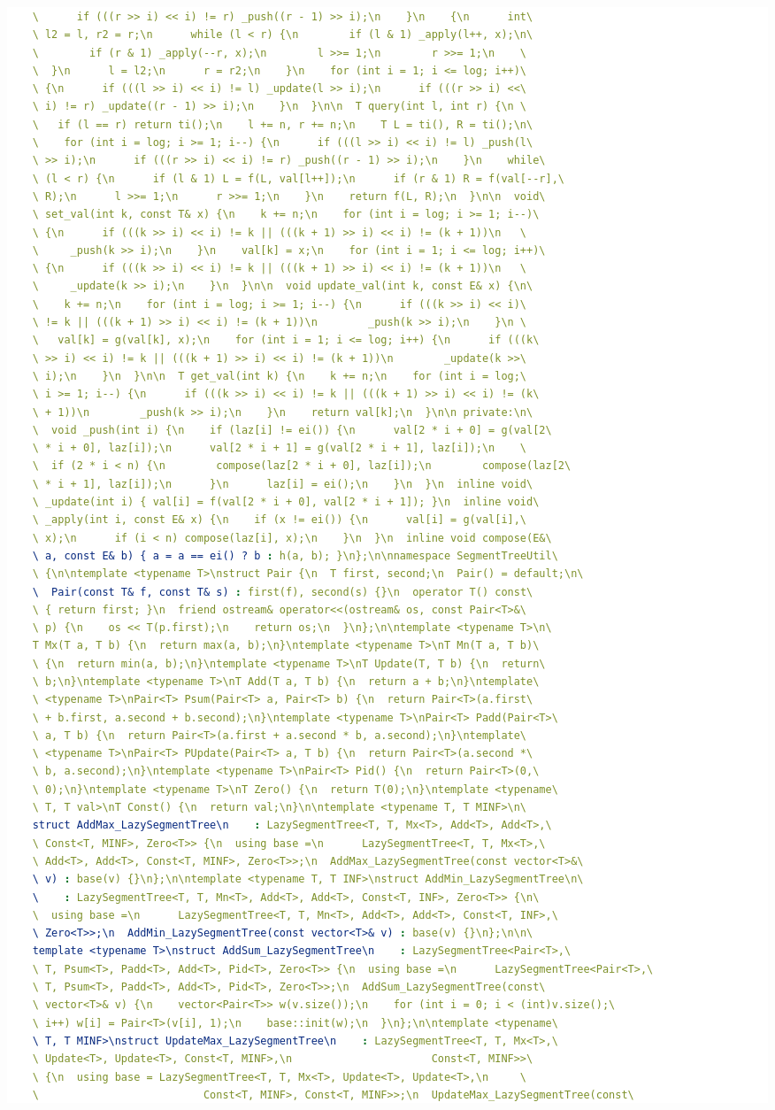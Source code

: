 ```yaml
    \      if (((r >> i) << i) != r) _push((r - 1) >> i);\n    }\n    {\n      int\
    \ l2 = l, r2 = r;\n      while (l < r) {\n        if (l & 1) _apply(l++, x);\n\
    \        if (r & 1) _apply(--r, x);\n        l >>= 1;\n        r >>= 1;\n    \
    \  }\n      l = l2;\n      r = r2;\n    }\n    for (int i = 1; i <= log; i++)\
    \ {\n      if (((l >> i) << i) != l) _update(l >> i);\n      if (((r >> i) <<\
    \ i) != r) _update((r - 1) >> i);\n    }\n  }\n\n  T query(int l, int r) {\n \
    \   if (l == r) return ti();\n    l += n, r += n;\n    T L = ti(), R = ti();\n\
    \    for (int i = log; i >= 1; i--) {\n      if (((l >> i) << i) != l) _push(l\
    \ >> i);\n      if (((r >> i) << i) != r) _push((r - 1) >> i);\n    }\n    while\
    \ (l < r) {\n      if (l & 1) L = f(L, val[l++]);\n      if (r & 1) R = f(val[--r],\
    \ R);\n      l >>= 1;\n      r >>= 1;\n    }\n    return f(L, R);\n  }\n\n  void\
    \ set_val(int k, const T& x) {\n    k += n;\n    for (int i = log; i >= 1; i--)\
    \ {\n      if (((k >> i) << i) != k || (((k + 1) >> i) << i) != (k + 1))\n   \
    \     _push(k >> i);\n    }\n    val[k] = x;\n    for (int i = 1; i <= log; i++)\
    \ {\n      if (((k >> i) << i) != k || (((k + 1) >> i) << i) != (k + 1))\n   \
    \     _update(k >> i);\n    }\n  }\n\n  void update_val(int k, const E& x) {\n\
    \    k += n;\n    for (int i = log; i >= 1; i--) {\n      if (((k >> i) << i)\
    \ != k || (((k + 1) >> i) << i) != (k + 1))\n        _push(k >> i);\n    }\n \
    \   val[k] = g(val[k], x);\n    for (int i = 1; i <= log; i++) {\n      if (((k\
    \ >> i) << i) != k || (((k + 1) >> i) << i) != (k + 1))\n        _update(k >>\
    \ i);\n    }\n  }\n\n  T get_val(int k) {\n    k += n;\n    for (int i = log;\
    \ i >= 1; i--) {\n      if (((k >> i) << i) != k || (((k + 1) >> i) << i) != (k\
    \ + 1))\n        _push(k >> i);\n    }\n    return val[k];\n  }\n\n private:\n\
    \  void _push(int i) {\n    if (laz[i] != ei()) {\n      val[2 * i + 0] = g(val[2\
    \ * i + 0], laz[i]);\n      val[2 * i + 1] = g(val[2 * i + 1], laz[i]);\n    \
    \  if (2 * i < n) {\n        compose(laz[2 * i + 0], laz[i]);\n        compose(laz[2\
    \ * i + 1], laz[i]);\n      }\n      laz[i] = ei();\n    }\n  }\n  inline void\
    \ _update(int i) { val[i] = f(val[2 * i + 0], val[2 * i + 1]); }\n  inline void\
    \ _apply(int i, const E& x) {\n    if (x != ei()) {\n      val[i] = g(val[i],\
    \ x);\n      if (i < n) compose(laz[i], x);\n    }\n  }\n  inline void compose(E&\
    \ a, const E& b) { a = a == ei() ? b : h(a, b); }\n};\n\nnamespace SegmentTreeUtil\
    \ {\n\ntemplate <typename T>\nstruct Pair {\n  T first, second;\n  Pair() = default;\n\
    \  Pair(const T& f, const T& s) : first(f), second(s) {}\n  operator T() const\
    \ { return first; }\n  friend ostream& operator<<(ostream& os, const Pair<T>&\
    \ p) {\n    os << T(p.first);\n    return os;\n  }\n};\n\ntemplate <typename T>\n\
    T Mx(T a, T b) {\n  return max(a, b);\n}\ntemplate <typename T>\nT Mn(T a, T b)\
    \ {\n  return min(a, b);\n}\ntemplate <typename T>\nT Update(T, T b) {\n  return\
    \ b;\n}\ntemplate <typename T>\nT Add(T a, T b) {\n  return a + b;\n}\ntemplate\
    \ <typename T>\nPair<T> Psum(Pair<T> a, Pair<T> b) {\n  return Pair<T>(a.first\
    \ + b.first, a.second + b.second);\n}\ntemplate <typename T>\nPair<T> Padd(Pair<T>\
    \ a, T b) {\n  return Pair<T>(a.first + a.second * b, a.second);\n}\ntemplate\
    \ <typename T>\nPair<T> PUpdate(Pair<T> a, T b) {\n  return Pair<T>(a.second *\
    \ b, a.second);\n}\ntemplate <typename T>\nPair<T> Pid() {\n  return Pair<T>(0,\
    \ 0);\n}\ntemplate <typename T>\nT Zero() {\n  return T(0);\n}\ntemplate <typename\
    \ T, T val>\nT Const() {\n  return val;\n}\n\ntemplate <typename T, T MINF>\n\
    struct AddMax_LazySegmentTree\n    : LazySegmentTree<T, T, Mx<T>, Add<T>, Add<T>,\
    \ Const<T, MINF>, Zero<T>> {\n  using base =\n      LazySegmentTree<T, T, Mx<T>,\
    \ Add<T>, Add<T>, Const<T, MINF>, Zero<T>>;\n  AddMax_LazySegmentTree(const vector<T>&\
    \ v) : base(v) {}\n};\n\ntemplate <typename T, T INF>\nstruct AddMin_LazySegmentTree\n\
    \    : LazySegmentTree<T, T, Mn<T>, Add<T>, Add<T>, Const<T, INF>, Zero<T>> {\n\
    \  using base =\n      LazySegmentTree<T, T, Mn<T>, Add<T>, Add<T>, Const<T, INF>,\
    \ Zero<T>>;\n  AddMin_LazySegmentTree(const vector<T>& v) : base(v) {}\n};\n\n\
    template <typename T>\nstruct AddSum_LazySegmentTree\n    : LazySegmentTree<Pair<T>,\
    \ T, Psum<T>, Padd<T>, Add<T>, Pid<T>, Zero<T>> {\n  using base =\n      LazySegmentTree<Pair<T>,\
    \ T, Psum<T>, Padd<T>, Add<T>, Pid<T>, Zero<T>>;\n  AddSum_LazySegmentTree(const\
    \ vector<T>& v) {\n    vector<Pair<T>> w(v.size());\n    for (int i = 0; i < (int)v.size();\
    \ i++) w[i] = Pair<T>(v[i], 1);\n    base::init(w);\n  }\n};\n\ntemplate <typename\
    \ T, T MINF>\nstruct UpdateMax_LazySegmentTree\n    : LazySegmentTree<T, T, Mx<T>,\
    \ Update<T>, Update<T>, Const<T, MINF>,\n                      Const<T, MINF>>\
    \ {\n  using base = LazySegmentTree<T, T, Mx<T>, Update<T>, Update<T>,\n     \
    \                          Const<T, MINF>, Const<T, MINF>>;\n  UpdateMax_LazySegmentTree(const\
```